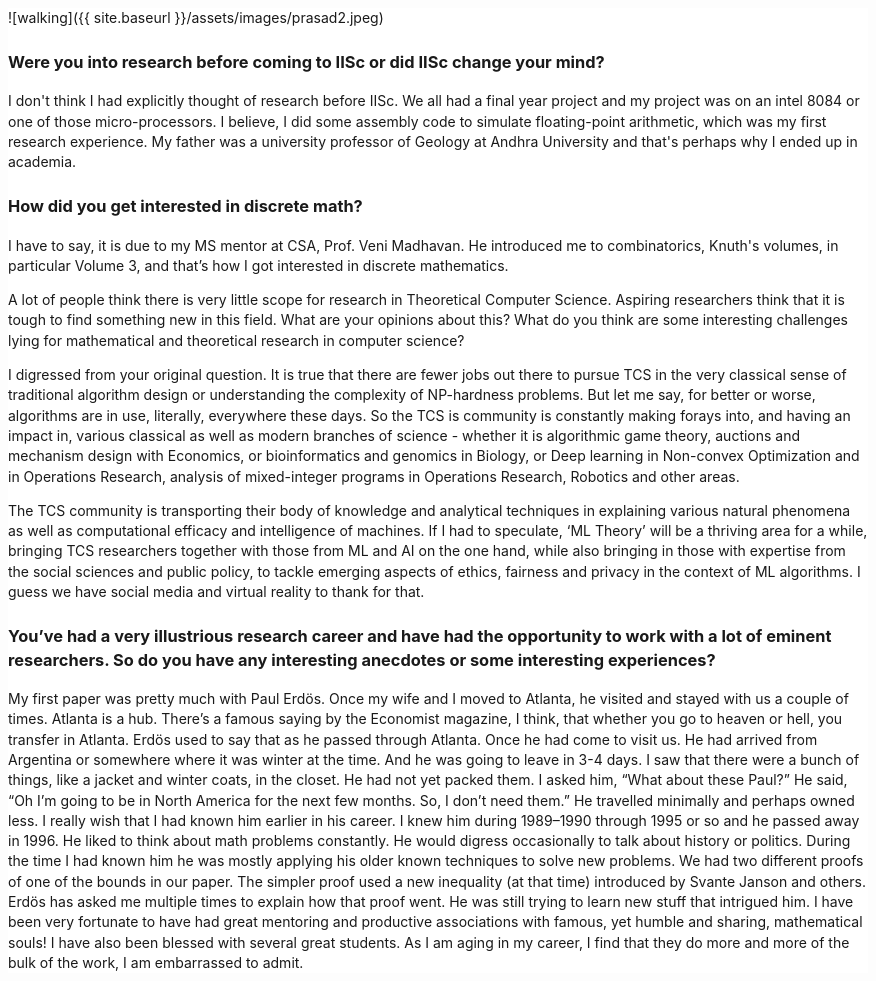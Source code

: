 ![walking]({{ site.baseurl }}/assets/images/prasad2.jpeg)

### Were you into research before coming to IISc or did IISc change your mind?

I don't think I had explicitly thought of research before IISc. We all had a final year project and my project was on an intel 8084 or one of those micro-processors. I believe, I did some assembly code to simulate floating-point arithmetic, which was my first research experience. My father was a university professor of Geology at Andhra University and that's perhaps why I ended up in academia.

### How did you get interested in discrete math?

I have to say, it is due to my MS mentor at CSA, Prof. Veni Madhavan. He introduced me to combinatorics, Knuth's volumes, in particular Volume 3, and that’s how I got interested in discrete mathematics.

A lot of people think there is very little scope for research in Theoretical Computer Science. Aspiring researchers think that it is tough to find something new in this field. What are your opinions about this? What do you think are some interesting challenges lying for mathematical and theoretical research in computer science?

I digressed from your original question. It is true that there are fewer jobs out there to pursue TCS in the very classical sense of traditional algorithm design or understanding the complexity of NP-hardness problems. But let me say, for better or worse, algorithms are in use, literally, everywhere these days. So the TCS is community is constantly making forays into, and having an impact in, various classical as well as modern branches of science - whether it is algorithmic game theory, auctions and mechanism design with Economics, or bioinformatics and genomics in Biology, or Deep learning in Non-convex Optimization and in Operations Research, analysis of mixed-integer programs in Operations Research, Robotics and other areas.

The TCS community is transporting their body of knowledge and analytical techniques in explaining various natural phenomena as well as computational efficacy and intelligence of machines. If I had to speculate, ‘ML Theory’ will be a thriving area for a while, bringing TCS researchers together with those from ML and AI on the one hand, while also bringing in those with expertise from the social sciences and public policy, to tackle emerging aspects of ethics, fairness and privacy in the context of ML algorithms. I guess we have social media and virtual reality to thank for that.

### You’ve had a very illustrious research career and have had the opportunity to work with a lot of eminent researchers. So do you have any interesting anecdotes or some interesting experiences?

My first paper was pretty much with Paul Erdös. Once my wife and I moved to Atlanta, he visited and stayed with us a couple of times. Atlanta is a hub. There’s a famous saying by the Economist magazine, I think, that whether you go to heaven or hell, you transfer in Atlanta. Erdös used to say that as he passed through Atlanta. Once he had come to visit us. He had arrived from Argentina or somewhere where it was winter at the time. And he was going to leave in 3-4 days. I saw that there were a bunch of things, like a jacket and winter coats, in the closet. He had not yet packed them. I asked him, “What about these Paul?” He said, “Oh I’m going to be in North America for the next few months. So, I don’t need them.” He travelled minimally and perhaps owned less. I really wish that I had known him earlier in his career. I knew him during 1989–1990 through 1995 or so and he passed away in 1996. He liked to think about math problems constantly. He would digress occasionally to talk about history or politics. During the time I had known him he was mostly applying his older known techniques to solve new problems. We had two different proofs of one of the bounds in our paper. The simpler proof used a new inequality (at that time) introduced by Svante Janson and others. Erdös has asked me multiple times to explain how that proof went. He was still trying to learn new stuff that intrigued him. I have been very fortunate to have had great mentoring and productive associations with famous, yet humble and sharing, mathematical souls! I have also been blessed with several great students. As I am aging in my career, I find that they do more and more of the bulk of the work, I am embarrassed to admit.
